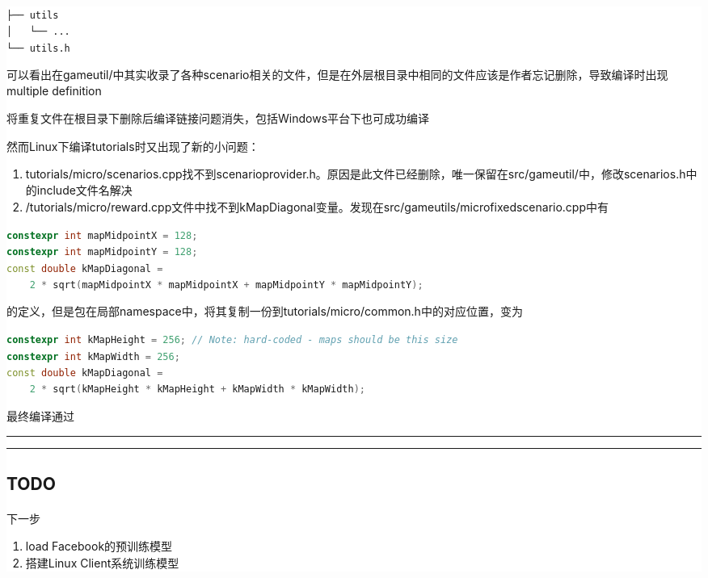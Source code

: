 ```bash
├── utils
│   └── ...
└── utils.h
```

可以看出在gameutil/中其实收录了各种scenario相关的文件，但是在外层根目录中相同的文件应该是作者忘记删除，导致编译时出现multiple definition

将重复文件在根目录下删除后编译链接问题消失，包括Windows平台下也可成功编译

然而Linux下编译tutorials时又出现了新的小问题：

1. tutorials/micro/scenarios.cpp找不到scenarioprovider.h。原因是此文件已经删除，唯一保留在src/gameutil/中，修改scenarios.h中的include文件名解决
2. /tutorials/micro/reward.cpp文件中找不到kMapDiagonal变量。发现在src/gameutils/microfixedscenario.cpp中有

```cpp
constexpr int mapMidpointX = 128;
constexpr int mapMidpointY = 128;
const double kMapDiagonal =
    2 * sqrt(mapMidpointX * mapMidpointX + mapMidpointY * mapMidpointY);
```

的定义，但是包在局部namespace中，将其复制一份到tutorials/micro/common.h中的对应位置，变为

```cpp
constexpr int kMapHeight = 256; // Note: hard-coded - maps should be this size
constexpr int kMapWidth = 256;
const double kMapDiagonal =
    2 * sqrt(kMapHeight * kMapHeight + kMapWidth * kMapWidth);
```

最终编译通过

---
---

## TODO

下一步

1. load Facebook的预训练模型
2. 搭建Linux Client系统训练模型
